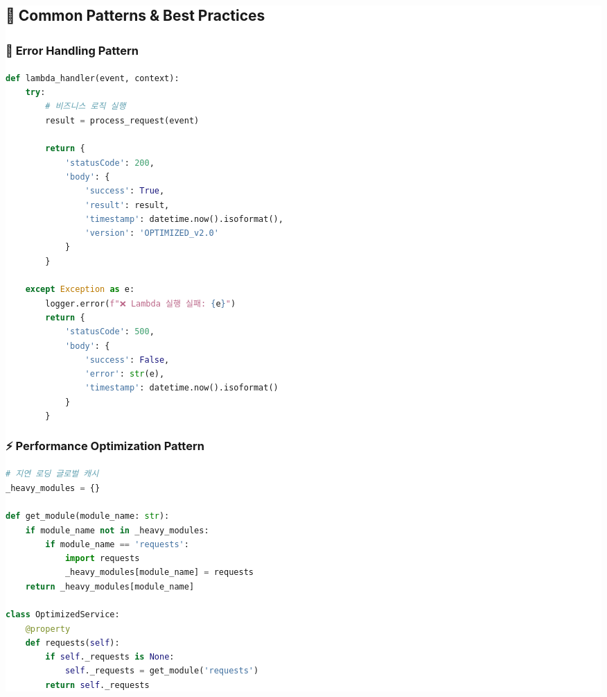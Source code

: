 
## 🎯 **Common Patterns & Best Practices**

### 🔄 **Error Handling Pattern**
```python
def lambda_handler(event, context):
    try:
        # 비즈니스 로직 실행
        result = process_request(event)
        
        return {
            'statusCode': 200,
            'body': {
                'success': True,
                'result': result,
                'timestamp': datetime.now().isoformat(),
                'version': 'OPTIMIZED_v2.0'
            }
        }
        
    except Exception as e:
        logger.error(f"❌ Lambda 실행 실패: {e}")
        return {
            'statusCode': 500,
            'body': {
                'success': False,
                'error': str(e),
                'timestamp': datetime.now().isoformat()
            }
        }
```

### ⚡ **Performance Optimization Pattern**
```python
# 지연 로딩 글로벌 캐시
_heavy_modules = {}

def get_module(module_name: str):
    if module_name not in _heavy_modules:
        if module_name == 'requests':
            import requests
            _heavy_modules[module_name] = requests
    return _heavy_modules[module_name]

class OptimizedService:
    @property
    def requests(self):
        if self._requests is None:
            self._requests = get_module('requests')
        return self._requests
```
